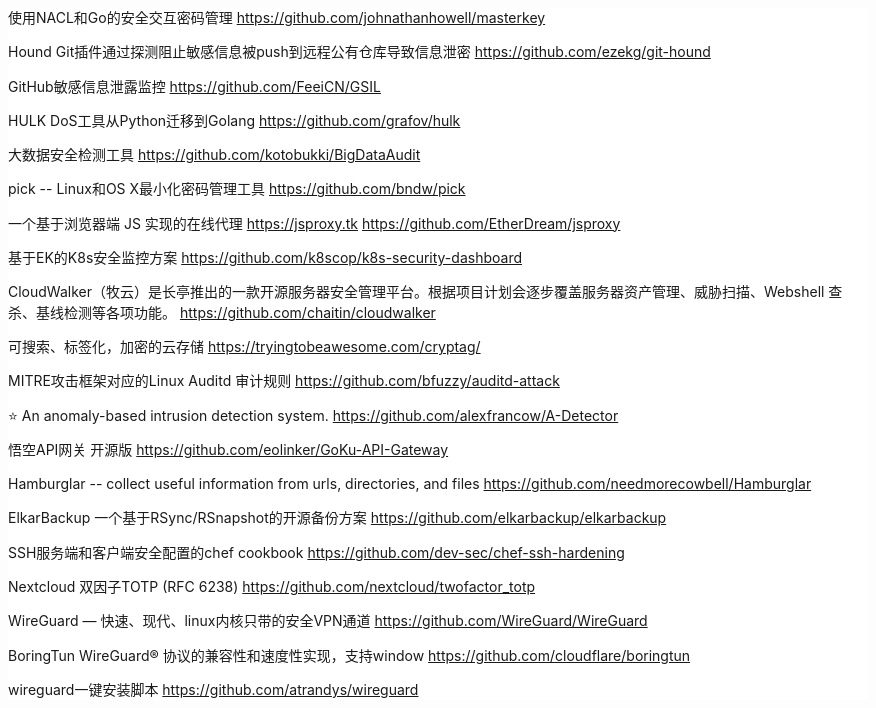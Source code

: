 使用NACL和Go的安全交互密码管理
https://github.com/johnathanhowell/masterkey

Hound  Git插件通过探测阻止敏感信息被push到远程公有仓库导致信息泄密
https://github.com/ezekg/git-hound

GitHub敏感信息泄露监控
https://github.com/FeeiCN/GSIL

HULK DoS工具从Python迁移到Golang
https://github.com/grafov/hulk

大数据安全检测工具
https://github.com/kotobukki/BigDataAudit

pick --  Linux和OS X最小化密码管理工具
https://github.com/bndw/pick

一个基于浏览器端 JS 实现的在线代理 https://jsproxy.tk
https://github.com/EtherDream/jsproxy

基于EK的K8s安全监控方案
https://github.com/k8scop/k8s-security-dashboard

CloudWalker（牧云）是长亭推出的一款开源服务器安全管理平台。根据项目计划会逐步覆盖服务器资产管理、威胁扫描、Webshell 查杀、基线检测等各项功能。
https://github.com/chaitin/cloudwalker

可搜索、标签化，加密的云存储
https://tryingtobeawesome.com/cryptag/

MITRE攻击框架对应的Linux Auditd 审计规则
https://github.com/bfuzzy/auditd-attack

⭐️ An anomaly-based intrusion detection system.
https://github.com/alexfrancow/A-Detector

悟空API网关 开源版
https://github.com/eolinker/GoKu-API-Gateway

Hamburglar -- collect useful information from urls, directories, and files 
https://github.com/needmorecowbell/Hamburglar

ElkarBackup  一个基于RSync/RSnapshot的开源备份方案
https://github.com/elkarbackup/elkarbackup

SSH服务端和客户端安全配置的chef cookbook
https://github.com/dev-sec/chef-ssh-hardening

Nextcloud 双因子TOTP (RFC 6238)
https://github.com/nextcloud/twofactor_totp

WireGuard — 快速、现代、linux内核只带的安全VPN通道
https://github.com/WireGuard/WireGuard

BoringTun WireGuard® 协议的兼容性和速度性实现，支持window
https://github.com/cloudflare/boringtun

wireguard一键安装脚本 
https://github.com/atrandys/wireguard
